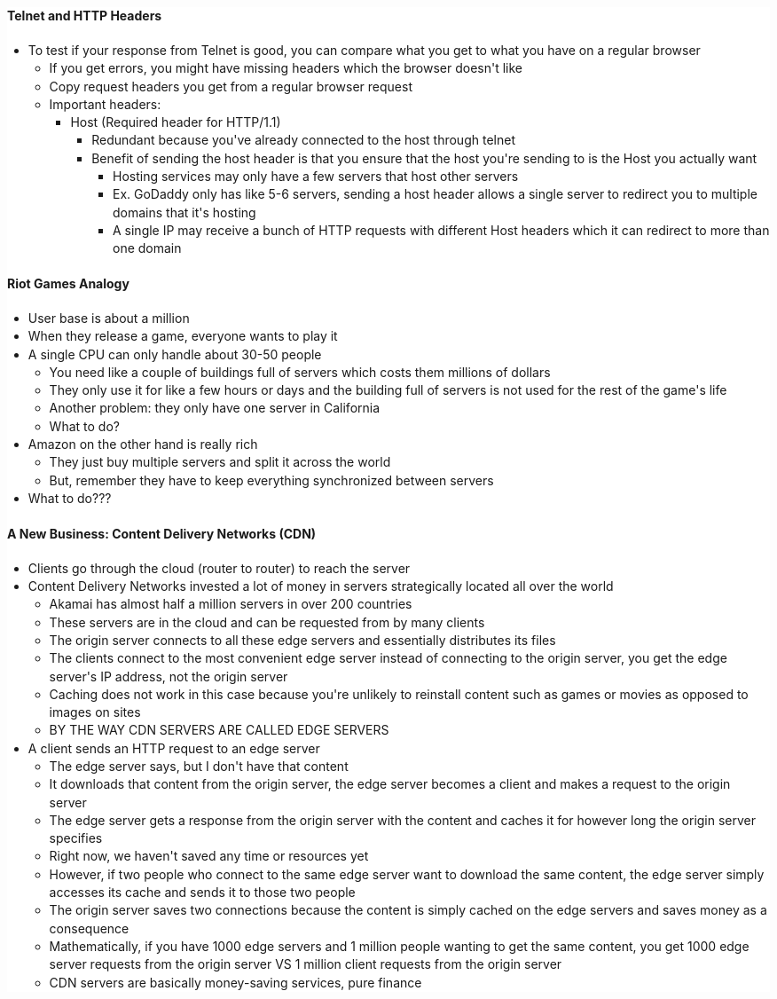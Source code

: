 #### Telnet and HTTP Headers
- To test if your response from Telnet is good, you can compare what you get to what you have on a regular browser
    - If you get errors, you might have missing headers which the browser doesn't like
    - Copy request headers you get from a regular browser request
    - Important headers:
        - Host (Required header for HTTP/1.1)
            - Redundant because you've already connected to the host through telnet
            - Benefit of sending the host header is that you ensure that the host you're sending to is the Host you actually want
                - Hosting services may only have a few servers that host other servers
                - Ex. GoDaddy only has like 5-6 servers, sending a host header allows a single server to redirect you to multiple domains that it's hosting
                - A single IP may receive a bunch of HTTP requests with different Host headers which it can redirect to more than one domain

#### Riot Games Analogy
- User base is about a million
- When they release a game, everyone wants to play it
- A single CPU can only handle about 30-50 people
    - You need like a couple of buildings full of servers which costs them millions of dollars
    - They only use it for like a few hours or days and the building full of servers is not used for the rest of the game's life
    - Another problem: they only have one server in California
    - What to do?
- Amazon on the other hand is really rich
    - They just buy multiple servers and split it across the world
    - But, remember they have to keep everything synchronized between servers
- What to do???

#### A New Business: Content Delivery Networks (CDN)
- Clients go through the cloud (router to router) to reach the server
- Content Delivery Networks invested a lot of money in servers strategically located all over the world
    - Akamai has almost half a million servers in over 200 countries
    - These servers are in the cloud and can be requested from by many clients
    - The origin server connects to all these edge servers and essentially distributes its files
    - The clients connect to the most convenient edge server instead of connecting to the origin server, you get the edge server's IP address, not the origin server
    - Caching does not work in this case because you're unlikely to reinstall content such as games or movies as opposed to images on sites
    - BY THE WAY CDN SERVERS ARE CALLED EDGE SERVERS
- A client sends an HTTP request to an edge server
    - The edge server says, but I don't have that content
    - It downloads that content from the origin server, the edge server becomes a client and makes a request to the origin server
    - The edge server gets a response from the origin server with the content and caches it for however long the origin server specifies
    - Right now, we haven't saved any time or resources yet
    - However, if two people who connect to the same edge server want to download the same content, the edge server simply accesses its cache and sends it to those two people
    - The origin server saves two connections because the content is simply cached on the edge servers and saves money as a consequence
    - Mathematically, if you have 1000 edge servers and 1 million people wanting to get the same content, you get 1000 edge server requests from the origin server VS 1 million client requests from the origin server
    - CDN servers are basically money-saving services, pure finance
